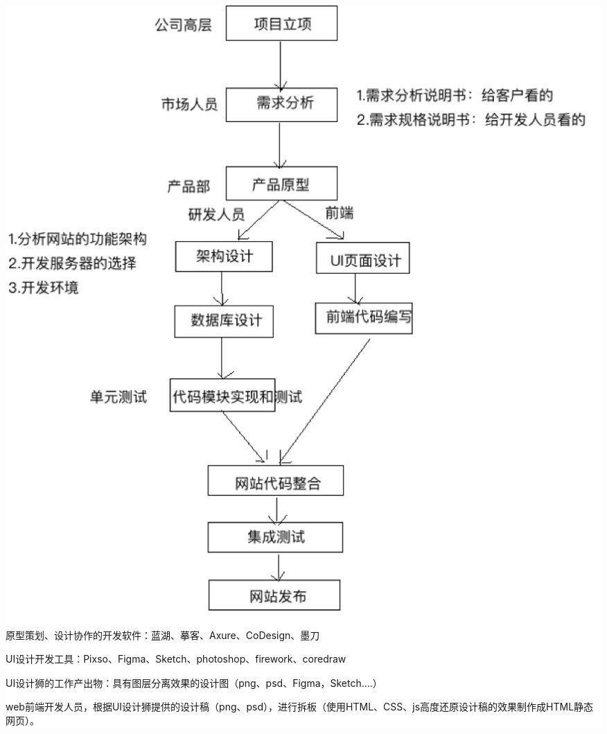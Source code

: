 ![开发流程](assets/开发流程.png)

原型策划、设计协作的开发软件：蓝湖、摹客、Axure、CoDesign、墨刀

UI设计开发工具：Pixso、Figma、Sketch、photoshop、firework、coredraw

UI设计狮的工作产出物：具有图层分离效果的设计图（png、psd、Figma，Sketch....）

web前端开发人员，根据UI设计狮提供的设计稿（png、psd），进行拆板（使用HTML、CSS、js高度还原设计稿的效果制作成HTML静态网页）。
